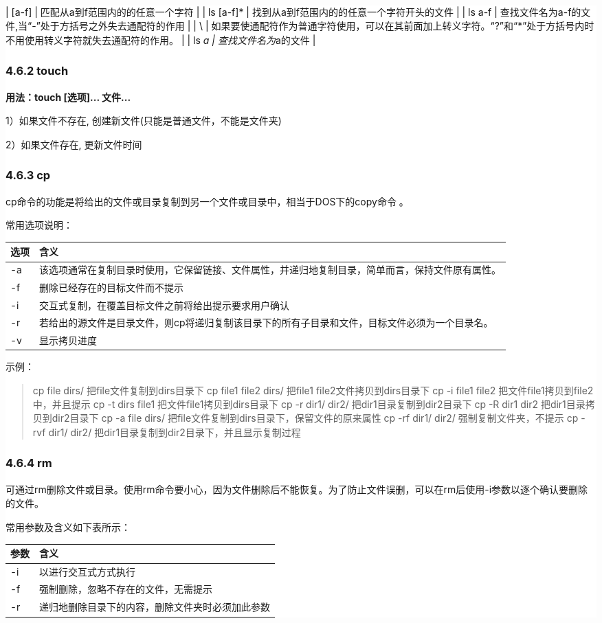 | [a-f]             | 匹配从a到f范围内的的任意一个字符                             |
| ls [a-f]*         | 找到从a到f范围内的的任意一个字符开头的文件                   |
| ls a-f            | 查找文件名为a-f的文件,当“-”处于方括号之外失去通配符的作用    |
| \                 | 如果要使通配符作为普通字符使用，可以在其前面加上转义字符。“?”和“*”处于方括号内时不用使用转义字符就失去通配符的作用。 |
| ls *a             | 查找文件名为*a的文件                                         |

### 4.6.2 touch

**用法：touch [选项]... 文件...**

1）如果文件不存在, 创建新文件(只能是普通文件，不能是文件夹)

2）如果文件存在, 更新文件时间

### 4.6.3 cp

cp命令的功能是将给出的文件或目录复制到另一个文件或目录中，相当于DOS下的copy命令 。

常用选项说明：

| 选项 | 含义                                                         |
| :--- | :----------------------------------------------------------- |
| -a   | 该选项通常在复制目录时使用，它保留链接、文件属性，并递归地复制目录，简单而言，保持文件原有属性。 |
| -f   | 删除已经存在的目标文件而不提示                               |
| -i   | 交互式复制，在覆盖目标文件之前将给出提示要求用户确认         |
| -r   | 若给出的源文件是目录文件，则cp将递归复制该目录下的所有子目录和文件，目标文件必须为一个目录名。 |
| -v   | 显示拷贝进度                                                 |

示例：

> cp file dirs/ 把file文件复制到dirs目录下 cp file1 file2 dirs/ 把file1 file2文件拷贝到dirs目录下 cp -i file1 file2 把文件file1拷贝到file2中，并且提示 cp -t dirs file1 把文件file1拷贝到dirs目录下 cp -r dir1/ dir2/ 把dir1目录复制到dir2目录下 cp -R dir1 dir2 把dir1目录拷贝到dir2目录下 cp -a file dirs/ 把file文件复制到dirs目录下，保留文件的原来属性 cp -rf dir1/ dir2/ 强制复制文件夹，不提示 cp -rvf dir1/ dir2/ 把dir1目录复制到dir2目录下，并且显示复制过程

### 4.6.4 rm

可通过rm删除文件或目录。使用rm命令要小心，因为文件删除后不能恢复。为了防止文件误删，可以在rm后使用-i参数以逐个确认要删除的文件。

常用参数及含义如下表所示：

| **参数** | **含义**                                         |
| :------- | :----------------------------------------------- |
| -i       | 以进行交互式方式执行                             |
| -f       | 强制删除，忽略不存在的文件，无需提示             |
| -r       | 递归地删除目录下的内容，删除文件夹时必须加此参数 |
